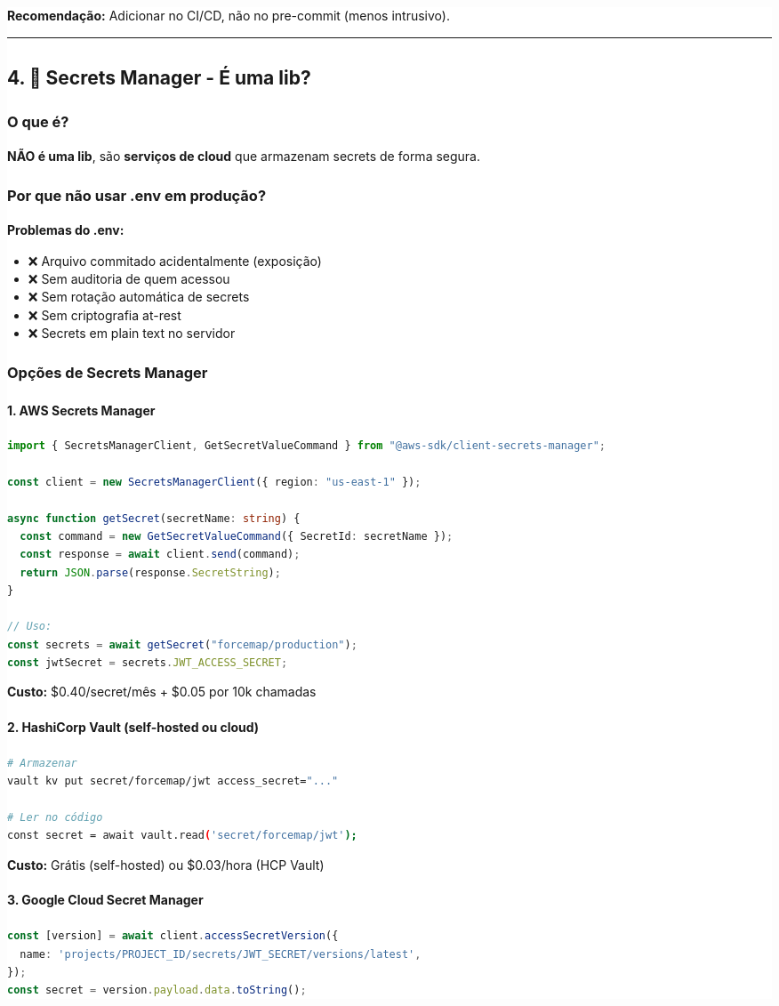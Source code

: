 **Recomendação:** Adicionar no CI/CD, não no pre-commit (menos intrusivo).

---

## 4. 🔐 Secrets Manager - É uma lib?

### O que é?

**NÃO é uma lib**, são **serviços de cloud** que armazenam secrets de forma segura.

### Por que não usar .env em produção?

**Problemas do .env:**
- ❌ Arquivo commitado acidentalmente (exposição)
- ❌ Sem auditoria de quem acessou
- ❌ Sem rotação automática de secrets
- ❌ Sem criptografia at-rest
- ❌ Secrets em plain text no servidor

### Opções de Secrets Manager

#### **1. AWS Secrets Manager**
```typescript
import { SecretsManagerClient, GetSecretValueCommand } from "@aws-sdk/client-secrets-manager";

const client = new SecretsManagerClient({ region: "us-east-1" });

async function getSecret(secretName: string) {
  const command = new GetSecretValueCommand({ SecretId: secretName });
  const response = await client.send(command);
  return JSON.parse(response.SecretString);
}

// Uso:
const secrets = await getSecret("forcemap/production");
const jwtSecret = secrets.JWT_ACCESS_SECRET;
```

**Custo:** $0.40/secret/mês + $0.05 por 10k chamadas

#### **2. HashiCorp Vault** (self-hosted ou cloud)
```bash
# Armazenar
vault kv put secret/forcemap/jwt access_secret="..."

# Ler no código
const secret = await vault.read('secret/forcemap/jwt');
```

**Custo:** Grátis (self-hosted) ou $0.03/hora (HCP Vault)

#### **3. Google Cloud Secret Manager**
```typescript
const [version] = await client.accessSecretVersion({
  name: 'projects/PROJECT_ID/secrets/JWT_SECRET/versions/latest',
});
const secret = version.payload.data.toString();
```
